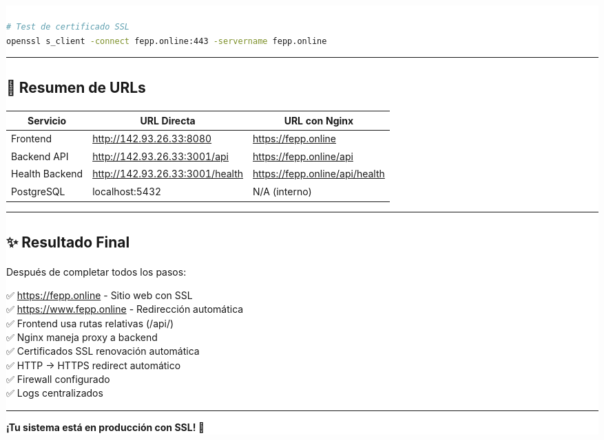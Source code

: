 ```bash

# Test de certificado SSL
openssl s_client -connect fepp.online:443 -servername fepp.online
```

---

## 🎯 Resumen de URLs

| Servicio | URL Directa | URL con Nginx |
|----------|-------------|---------------|
| Frontend | http://142.93.26.33:8080 | https://fepp.online |
| Backend API | http://142.93.26.33:3001/api | https://fepp.online/api |
| Health Backend | http://142.93.26.33:3001/health | https://fepp.online/api/health |
| PostgreSQL | localhost:5432 | N/A (interno) |

---

## ✨ Resultado Final

Después de completar todos los pasos:

✅ https://fepp.online - Sitio web con SSL  
✅ https://www.fepp.online - Redirección automática  
✅ Frontend usa rutas relativas (/api/)  
✅ Nginx maneja proxy a backend  
✅ Certificados SSL renovación automática  
✅ HTTP → HTTPS redirect automático  
✅ Firewall configurado  
✅ Logs centralizados  

---

**¡Tu sistema está en producción con SSL! 🚀**
